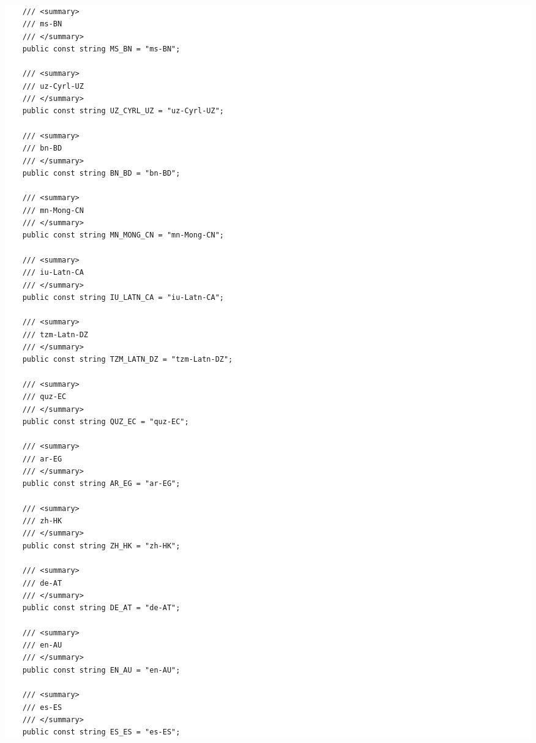 		/// <summary>
        /// ms-BN
        /// </summary>
		public const string MS_BN = "ms-BN";

		/// <summary>
        /// uz-Cyrl-UZ
        /// </summary>
		public const string UZ_CYRL_UZ = "uz-Cyrl-UZ";

		/// <summary>
        /// bn-BD
        /// </summary>
		public const string BN_BD = "bn-BD";

		/// <summary>
        /// mn-Mong-CN
        /// </summary>
		public const string MN_MONG_CN = "mn-Mong-CN";

		/// <summary>
        /// iu-Latn-CA
        /// </summary>
		public const string IU_LATN_CA = "iu-Latn-CA";

		/// <summary>
        /// tzm-Latn-DZ
        /// </summary>
		public const string TZM_LATN_DZ = "tzm-Latn-DZ";

		/// <summary>
        /// quz-EC
        /// </summary>
		public const string QUZ_EC = "quz-EC";

		/// <summary>
        /// ar-EG
        /// </summary>
		public const string AR_EG = "ar-EG";

		/// <summary>
        /// zh-HK
        /// </summary>
		public const string ZH_HK = "zh-HK";

		/// <summary>
        /// de-AT
        /// </summary>
		public const string DE_AT = "de-AT";

		/// <summary>
        /// en-AU
        /// </summary>
		public const string EN_AU = "en-AU";

		/// <summary>
        /// es-ES
        /// </summary>
		public const string ES_ES = "es-ES";
